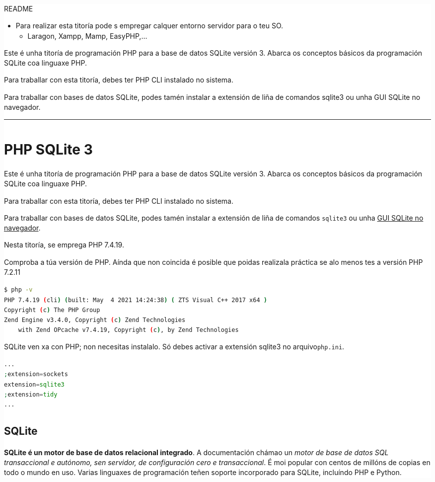 README

- Para realizar esta titoría pode s empregar calquer entorno servidor para o teu SO.
    - Laragon, Xampp, Mamp, EasyPHP,...

Este é unha titoría de programación PHP para a base de datos SQLite versión 3. Abarca os conceptos básicos da programación SQLite coa linguaxe PHP.

Para traballar con esta titoría, debes ter PHP CLI instalado no sistema.

Para traballar con bases de datos SQLite, podes tamén instalar a extensión de liña de comandos sqlite3 ou unha GUI SQLite no navegador.
 

 ---
 # PHP SQLite 3

Este é unha titoría de programación PHP para a base de datos SQLite versión 3. Abarca os conceptos básicos da programación SQLite coa linguaxe PHP.

Para traballar con esta titoría, debes ter PHP CLI instalado no sistema.

Para traballar con bases de datos SQLite, podes tamén instalar a extensión de liña de comandos `sqlite3` ou unha [GUI SQLite no navegador](https://chrome.google.com/webstore/detail/sqlite-manager/njognipnngillknkhikjecpnbkefclfe).

Nesta titoría, se emprega PHP 7.4.19.

Comproba a túa versión de PHP. Aínda que non coincida é posible que poidas realizala práctica se alo menos tes a versión PHP 7.2.11

```bash
$ php -v
PHP 7.4.19 (cli) (built: May  4 2021 14:24:38) ( ZTS Visual C++ 2017 x64 )
Copyright (c) The PHP Group
Zend Engine v3.4.0, Copyright (c) Zend Technologies
    with Zend OPcache v7.4.19, Copyright (c), by Zend Technologies
```

SQLite ven xa con PHP; non necesitas instalalo. Só debes activar a extensión sqlite3 no arquivo`php.ini`.

```php
...
;extension=sockets
extension=sqlite3 
;extension=tidy
...
```

## SQLite

**SQLite é un motor de base de datos relacional integrado**. A documentación chámao un *motor de base de datos SQL transaccional e autónomo, sen servidor, de configuración cero e transaccional*. É moi popular con centos de millóns de copias en todo o mundo en uso. Varias linguaxes de programación teñen soporte incorporado para SQLite, incluíndo PHP e Python.

